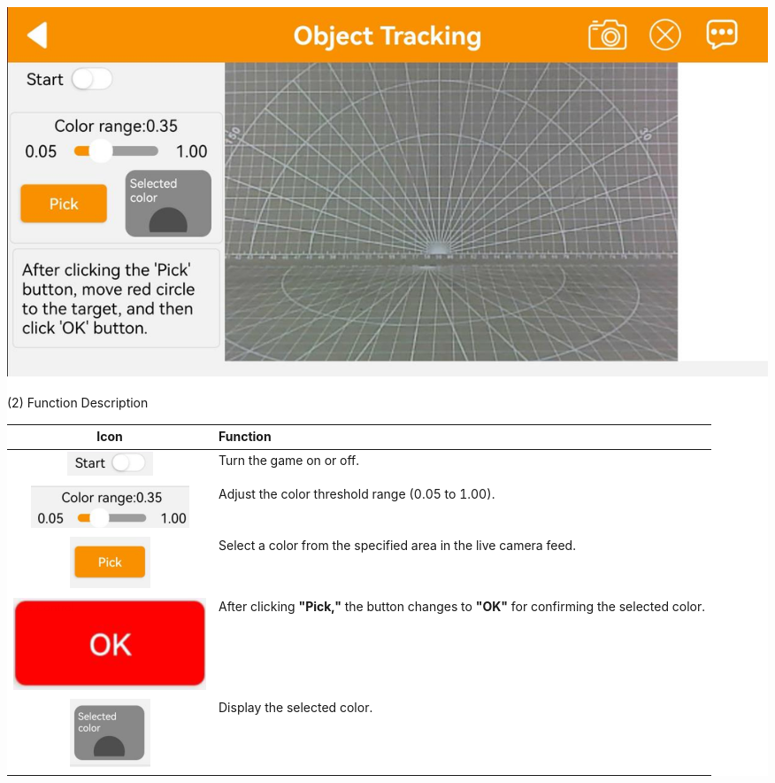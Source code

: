 <img src="../_static/media/chapter_1/section_6/image38.jpeg" class="common_img" />

(2) Function Description

| **Icon** | **Function** |
|:--:|:---|
| <img src="../_static/media/chapter_1/section_6/image39.png" /> | Turn the game on or off. |
| <img src="../_static/media/chapter_1/section_6/image40.png" /> | Adjust the color threshold range (0.05 to 1.00). |
| <img src="../_static/media/chapter_1/section_6/image41.png" /> | Select a color from the specified area in the live camera feed. |
| <img src="../_static/media/chapter_1/section_6/image42.png" /> | After clicking **"Pick,"** the button changes to **"OK"** for confirming the selected color. |
| <img src="../_static/media/chapter_1/section_6/image43.png" /> | Display the selected color. |